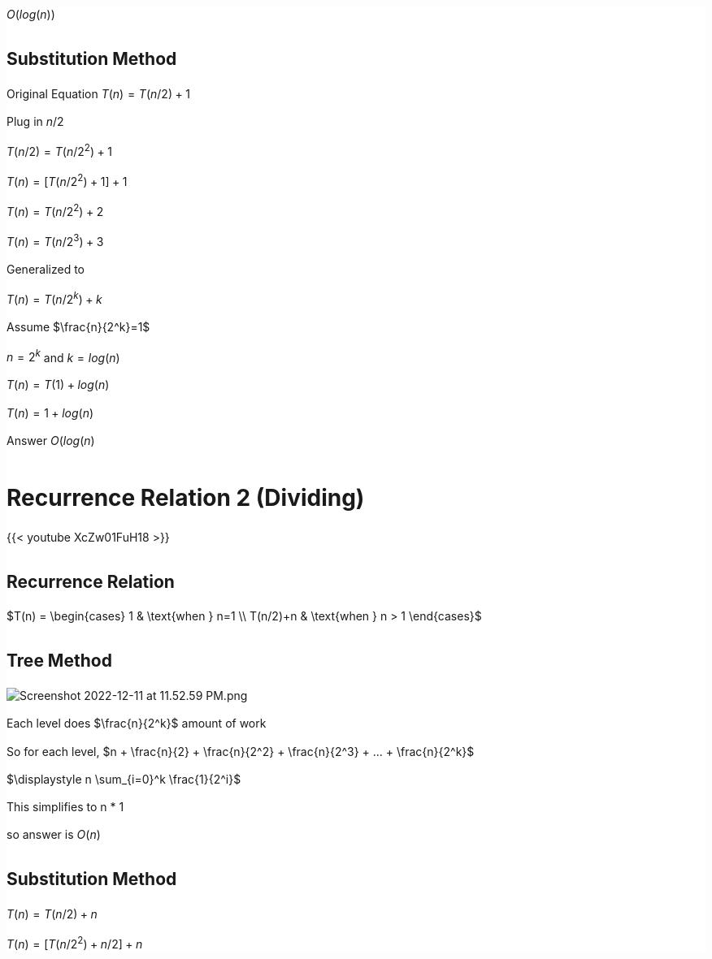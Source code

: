 $O(log(n))$

## Substitution Method

Original Equation $T(n)=T(n/2)+1$

Plug in $n/2$

$T(n/2)=T(n/2^2) + 1$

$T(n)=[T(n/2^2)+1]+1$

$T(n)=T(n/2^2) + 2$

$T(n)=T(n/2^3) + 3$

Generalized to

$T(n)=T(n/2^k)+k$

Assume $\frac{n}{2^k}=1$

$n=2^k$ and $k=log(n)$

$T(n)=T(1)+log(n)$

$T(n) = 1 + log(n)$

Answer $O(log(n)$

# Recurrence Relation 2 (Dividing)

{{< youtube XcZw01FuH18 >}}

## Recurrence Relation

$T(n) = \begin{cases} 1 & \text{when } n=1 \\ T(n/2)+n & \text{when } n > 1 \end{cases}$

## Tree Method

![Screenshot 2022-12-11 at 11.52.59 PM.png](/assets/Screenshot_2022-12-11_at_11.52.59_PM_1670838851213_0.png)

Each level does $\frac{n}{2^k}$ amount of work

So for each level, $n + \frac{n}{2} + \frac{n}{2^2} + \frac{n}{2^3} + ... + \frac{n}{2^k}$

$\displaystyle n \sum_{i=0}^k \frac{1}{2^i}$

This simplifies to n * 1

so answer is $O(n)$

## Substitution Method

$T(n)=T(n/2)+n$

$T(n)=[T(n/2^2) + n/2 ]+ n$
